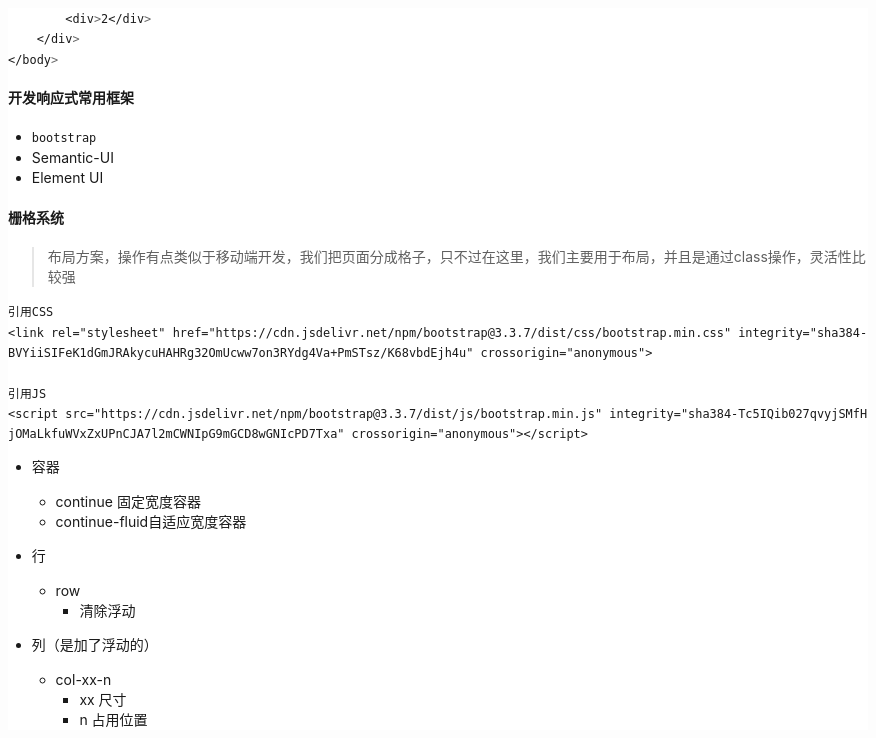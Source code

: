 ```CSS
        <div>2</div>
    </div>
</body>
```



#### 开发响应式常用框架

- `bootstrap`
- Semantic-UI
- Element UI



#### 栅格系统

> 布局方案，操作有点类似于移动端开发，我们把页面分成格子，只不过在这里，我们主要用于布局，并且是通过class操作，灵活性比较强

```JS
引用CSS
<link rel="stylesheet" href="https://cdn.jsdelivr.net/npm/bootstrap@3.3.7/dist/css/bootstrap.min.css" integrity="sha384-BVYiiSIFeK1dGmJRAkycuHAHRg32OmUcww7on3RYdg4Va+PmSTsz/K68vbdEjh4u" crossorigin="anonymous">
    
引用JS
<script src="https://cdn.jsdelivr.net/npm/bootstrap@3.3.7/dist/js/bootstrap.min.js" integrity="sha384-Tc5IQib027qvyjSMfHjOMaLkfuWVxZxUPnCJA7l2mCWNIpG9mGCD8wGNIcPD7Txa" crossorigin="anonymous"></script>
```



- 容器

  - continue 固定宽度容器 
  - continue-fluid自适应宽度容器

- 行

  - row
    - 清除浮动

- 列（是加了浮动的）

  - col-xx-n
    - xx 尺寸
    - n 占用位置

